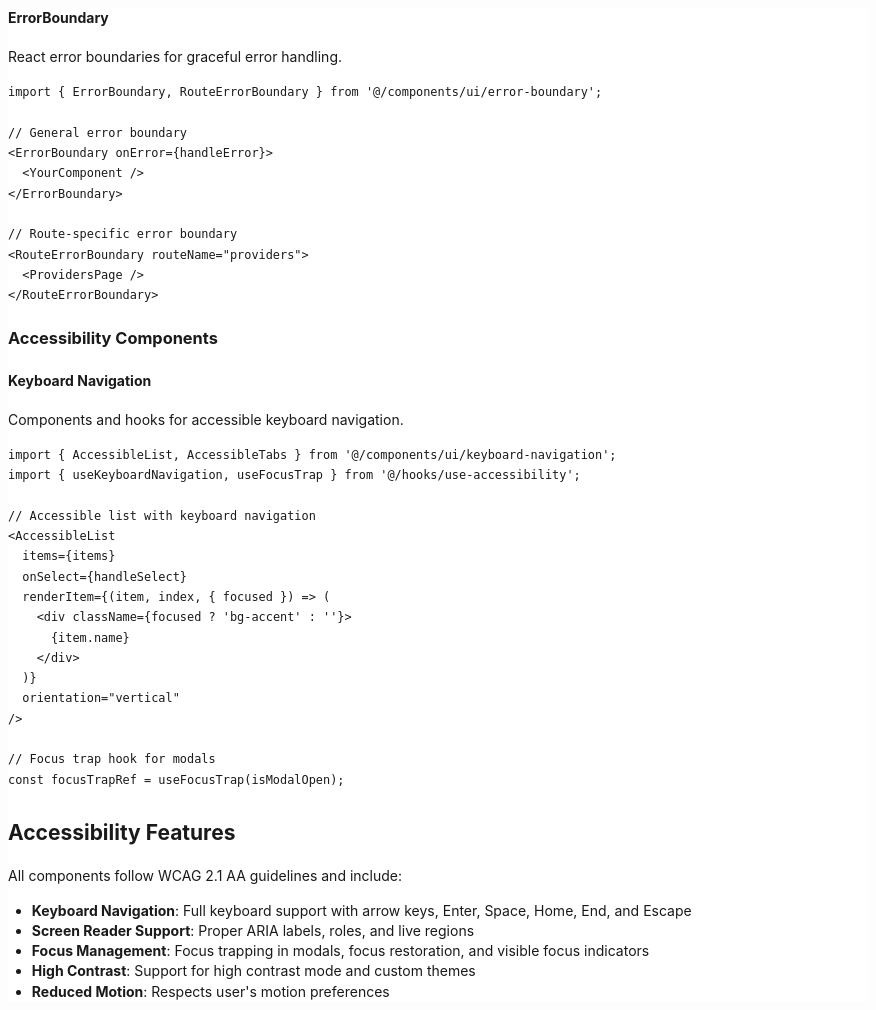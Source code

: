 #### ErrorBoundary
React error boundaries for graceful error handling.

```tsx
import { ErrorBoundary, RouteErrorBoundary } from '@/components/ui/error-boundary';

// General error boundary
<ErrorBoundary onError={handleError}>
  <YourComponent />
</ErrorBoundary>

// Route-specific error boundary
<RouteErrorBoundary routeName="providers">
  <ProvidersPage />
</RouteErrorBoundary>
```

### Accessibility Components

#### Keyboard Navigation
Components and hooks for accessible keyboard navigation.

```tsx
import { AccessibleList, AccessibleTabs } from '@/components/ui/keyboard-navigation';
import { useKeyboardNavigation, useFocusTrap } from '@/hooks/use-accessibility';

// Accessible list with keyboard navigation
<AccessibleList
  items={items}
  onSelect={handleSelect}
  renderItem={(item, index, { focused }) => (
    <div className={focused ? 'bg-accent' : ''}>
      {item.name}
    </div>
  )}
  orientation="vertical"
/>

// Focus trap hook for modals
const focusTrapRef = useFocusTrap(isModalOpen);
```

## Accessibility Features

All components follow WCAG 2.1 AA guidelines and include:

- **Keyboard Navigation**: Full keyboard support with arrow keys, Enter, Space, Home, End, and Escape
- **Screen Reader Support**: Proper ARIA labels, roles, and live regions
- **Focus Management**: Focus trapping in modals, focus restoration, and visible focus indicators
- **High Contrast**: Support for high contrast mode and custom themes
- **Reduced Motion**: Respects user's motion preferences
